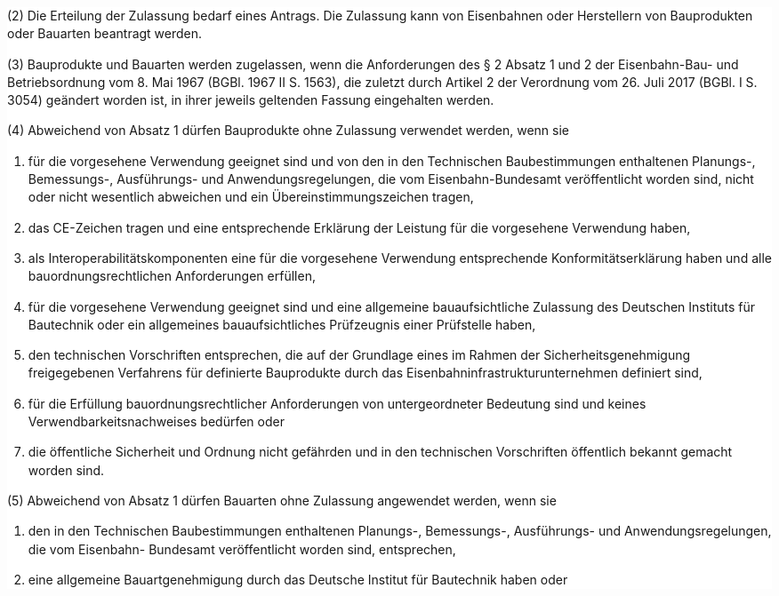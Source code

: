 (2) Die Erteilung der Zulassung bedarf eines Antrags. Die Zulassung
kann von Eisenbahnen oder Herstellern von Bauprodukten oder Bauarten
beantragt werden.

(3) Bauprodukte und Bauarten werden zugelassen, wenn die Anforderungen
des § 2 Absatz 1 und 2 der Eisenbahn-Bau- und Betriebsordnung vom 8.
Mai 1967 (BGBl. 1967 II S. 1563), die zuletzt durch Artikel 2 der
Verordnung vom 26. Juli 2017 (BGBl. I S. 3054) geändert worden ist, in
ihrer jeweils geltenden Fassung eingehalten werden.

(4) Abweichend von Absatz 1 dürfen Bauprodukte ohne Zulassung
verwendet werden, wenn sie

1.  für die vorgesehene Verwendung geeignet sind und von den in den
    Technischen Baubestimmungen enthaltenen Planungs-, Bemessungs-,
    Ausführungs- und Anwendungsregelungen, die vom Eisenbahn-Bundesamt
    veröffentlicht worden sind, nicht oder nicht wesentlich abweichen und
    ein Übereinstimmungszeichen tragen,


2.  das CE-Zeichen tragen und eine entsprechende Erklärung der Leistung
    für die vorgesehene Verwendung haben,


3.  als Interoperabilitätskomponenten eine für die vorgesehene Verwendung
    entsprechende Konformitätserklärung haben und alle
    bauordnungsrechtlichen Anforderungen erfüllen,


4.  für die vorgesehene Verwendung geeignet sind und eine allgemeine
    bauaufsichtliche Zulassung des Deutschen Instituts für Bautechnik oder
    ein allgemeines bauaufsichtliches Prüfzeugnis einer Prüfstelle haben,


5.  den technischen Vorschriften entsprechen, die auf der Grundlage eines
    im Rahmen der Sicherheitsgenehmigung freigegebenen Verfahrens für
    definierte Bauprodukte durch das Eisenbahninfrastrukturunternehmen
    definiert sind,


6.  für die Erfüllung bauordnungsrechtlicher Anforderungen von
    untergeordneter Bedeutung sind und keines Verwendbarkeitsnachweises
    bedürfen oder


7.  die öffentliche Sicherheit und Ordnung nicht gefährden und in den
    technischen Vorschriften öffentlich bekannt gemacht worden sind.




(5) Abweichend von Absatz 1 dürfen Bauarten ohne Zulassung angewendet
werden, wenn sie

1.  den in den Technischen Baubestimmungen enthaltenen Planungs-,
    Bemessungs-, Ausführungs- und Anwendungsregelungen, die vom Eisenbahn-
    Bundesamt veröffentlicht worden sind, entsprechen,


2.  eine allgemeine Bauartgenehmigung durch das Deutsche Institut für
    Bautechnik haben oder
